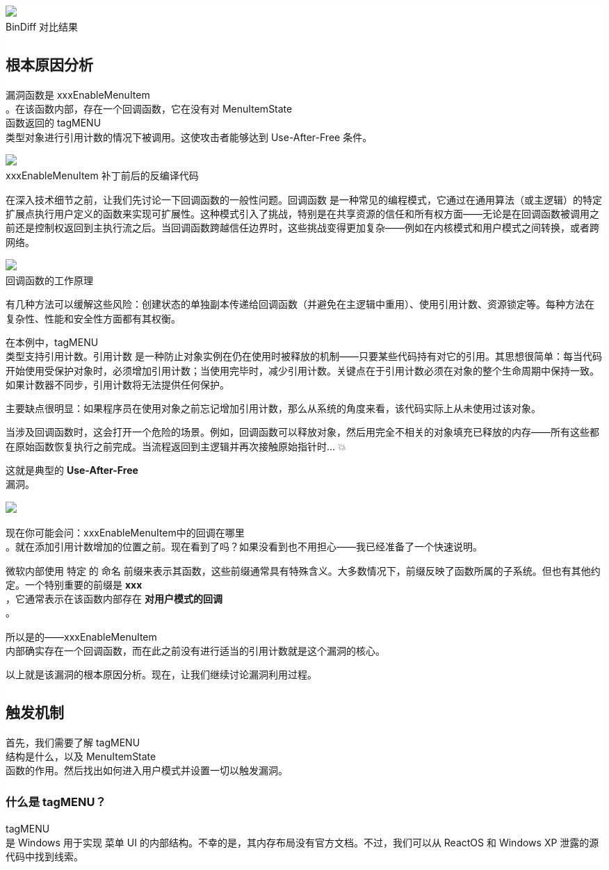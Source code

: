 ![](https://mmbiz.qpic.cn/mmbiz_png/hoiaQy7WhTCOZcjjiblNewboONOzSTlYJcUxP5jWEBib9ogx78QiapTomHeh7xsKhw2TL3yaI0cvJYRxLAwicVbP5Lg/640?wx_fmt=png&from=appmsg "")  
BinDiff 对比结果  
## 根本原因分析  
  
漏洞函数是 xxxEnableMenuItem  
。在该函数内部，存在一个回调函数，它在没有对 MenuItemState  
函数返回的 tagMENU  
类型对象进行引用计数的情况下被调用。这使攻击者能够达到 Use-After-Free 条件。  
  
![](https://mmbiz.qpic.cn/mmbiz_png/hoiaQy7WhTCOZcjjiblNewboONOzSTlYJcu7x8gFS7nbItn2WAVOtYSZ7CgE6zneibVFrgZKB3iaMwdibyS3Pul458Q/640?wx_fmt=png&from=appmsg "")  
xxxEnableMenuItem 补丁前后的反编译代码  
  
在深入技术细节之前，让我们先讨论一下回调函数的一般性问题。回调函数 是一种常见的编程模式，它通过在通用算法（或主逻辑）的特定扩展点执行用户定义的函数来实现可扩展性。这种模式引入了挑战，特别是在共享资源的信任和所有权方面——无论是在回调函数被调用之前还是控制权返回到主执行流之后。当回调函数跨越信任边界时，这些挑战变得更加复杂——例如在内核模式和用户模式之间转换，或者跨网络。  
  
![](https://mmbiz.qpic.cn/mmbiz_png/hoiaQy7WhTCOZcjjiblNewboONOzSTlYJcUaEmNGoM9Sq3MHT5laVQtJnAXDicJFaG0eIRwRiaHuFa6iaQn5f5a7mbQ/640?wx_fmt=png&from=appmsg "")  
回调函数的工作原理  
  
有几种方法可以缓解这些风险：创建状态的单独副本传递给回调函数（并避免在主逻辑中重用）、使用引用计数、资源锁定等。每种方法在复杂性、性能和安全性方面都有其权衡。  
  
在本例中，tagMENU  
类型支持引用计数。引用计数 是一种防止对象实例在仍在使用时被释放的机制——只要某些代码持有对它的引用。其思想很简单：每当代码开始使用受保护对象时，必须增加引用计数；当使用完毕时，减少引用计数。关键点在于引用计数必须在对象的整个生命周期中保持一致。如果计数器不同步，引用计数将无法提供任何保护。  
  
主要缺点很明显：如果程序员在使用对象之前忘记增加引用计数，那么从系统的角度来看，该代码实际上从未使用过该对象。  
  
当涉及回调函数时，这会打开一个危险的场景。例如，回调函数可以释放对象，然后用完全不相关的对象填充已释放的内存——所有这些都在原始函数恢复执行之前完成。当流程返回到主逻辑并再次接触原始指针时... 💥  
  
这就是典型的 **Use-After-Free**  
漏洞。  
  
![](https://mmbiz.qpic.cn/mmbiz_png/hoiaQy7WhTCOZcjjiblNewboONOzSTlYJck4ibn7nFBd9vdwPqKZUficicxshkaDmuVYibxiakicJCF3PcoMyVV8d2AkKQ/640?wx_fmt=png&from=appmsg "")  
  
现在你可能会问：xxxEnableMenuItem中的回调在哪里  
。就在添加引用计数增加的位置之前。现在看到了吗？如果没看到也不用担心——我已经准备了一个快速说明。  
  
微软内部使用 特定 的 命名 前缀来表示其函数，这些前缀通常具有特殊含义。大多数情况下，前缀反映了函数所属的子系统。但也有其他约定。一个特别重要的前缀是 **xxx**  
，它通常表示在该函数内部存在 **对用户模式的回调**  
。  
  
所以是的——xxxEnableMenuItem  
内部确实存在一个回调函数，而在此之前没有进行适当的引用计数就是这个漏洞的核心。  
  
以上就是该漏洞的根本原因分析。现在，让我们继续讨论漏洞利用过程。  
## 触发机制  
  
首先，我们需要了解 tagMENU  
结构是什么，以及 MenuItemState  
函数的作用。然后找出如何进入用户模式并设置一切以触发漏洞。  
### 什么是 tagMENU？  
  
tagMENU  
是 Windows 用于实现 菜单 UI 的内部结构。不幸的是，其内存布局没有官方文档。不过，我们可以从 ReactOS 和 Windows XP 泄露的源代码中找到线索。  
  